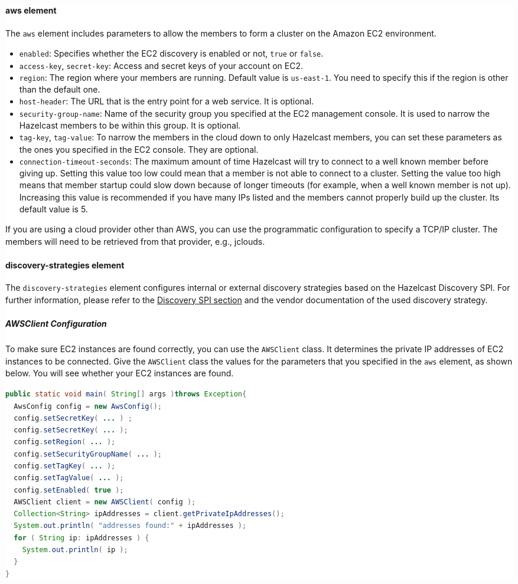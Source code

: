 #### aws element 

The `aws` element includes parameters to allow the members to form a cluster on the Amazon EC2 environment.

- `enabled`: Specifies whether the EC2 discovery is enabled or not, `true` or `false`.
- `access-key`, `secret-key`: Access and secret keys of your account on EC2.
- `region`: The region where your members are running. Default value is `us-east-1`. You need to specify this if the region is other than the default one.
- `host-header`: The URL that is the entry point for a web service. It is optional.
- `security-group-name`: Name of the security group you specified at the EC2 management console. It is used to narrow the Hazelcast members to be within this group. It is optional.
- `tag-key`, `tag-value`: To narrow the members in the cloud down to only Hazelcast members, you can set these parameters as the ones you specified in the EC2 console. They are optional.
- `connection-timeout-seconds`: The maximum amount of time Hazelcast will try to connect to a well known member before giving up. Setting this value too low could mean that a member is not able to connect to a cluster. Setting the value too high means that member startup could slow down because of longer timeouts (for example, when a well known member is not up). Increasing this value is recommended if you have many IPs listed and the members cannot properly build up the cluster. Its default value is 5.


If you are using a cloud provider other than AWS, you can use the programmatic configuration to specify a TCP/IP cluster. The members will need to be retrieved from that provider, e.g., jclouds.

#### discovery-strategies element

The `discovery-strategies` element configures internal or external discovery strategies based on the Hazelcast Discovery SPI. For further information, please refer to the [Discovery SPI section](#discovery-spi) and the vendor documentation of the used discovery strategy.

##### AWSClient Configuration

To make sure EC2 instances are found correctly, you can use the `AWSClient` class. It determines the private IP addresses of EC2 instances to be connected. Give the `AWSClient` class the values for the parameters that you specified in the `aws` element, as shown below. You will see whether your EC2 instances are found.

```java
public static void main( String[] args )throws Exception{ 
  AwsConfig config = new AwsConfig(); 
  config.setSecretKey( ... ) ;
  config.setSecretKey( ... );
  config.setRegion( ... );
  config.setSecurityGroupName( ... );
  config.setTagKey( ... );
  config.setTagValue( ... );
  config.setEnabled( true );
  AWSClient client = new AWSClient( config );
  Collection<String> ipAddresses = client.getPrivateIpAddresses();
  System.out.println( "addresses found:" + ipAddresses ); 
  for ( String ip: ipAddresses ) {
    System.out.println( ip ); 
  }
}
```
